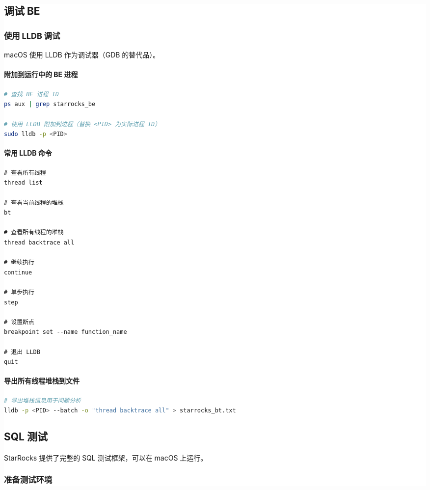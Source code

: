 ## 调试 BE

### 使用 LLDB 调试

macOS 使用 LLDB 作为调试器（GDB 的替代品）。

#### 附加到运行中的 BE 进程

```bash
# 查找 BE 进程 ID
ps aux | grep starrocks_be

# 使用 LLDB 附加到进程（替换 <PID> 为实际进程 ID）
sudo lldb -p <PID>
```

#### 常用 LLDB 命令

```lldb
# 查看所有线程
thread list

# 查看当前线程的堆栈
bt

# 查看所有线程的堆栈
thread backtrace all

# 继续执行
continue

# 单步执行
step

# 设置断点
breakpoint set --name function_name

# 退出 LLDB
quit
```

#### 导出所有线程堆栈到文件

```bash
# 导出堆栈信息用于问题分析
lldb -p <PID> --batch -o "thread backtrace all" > starrocks_bt.txt
```

## SQL 测试

StarRocks 提供了完整的 SQL 测试框架，可以在 macOS 上运行。

### 准备测试环境
